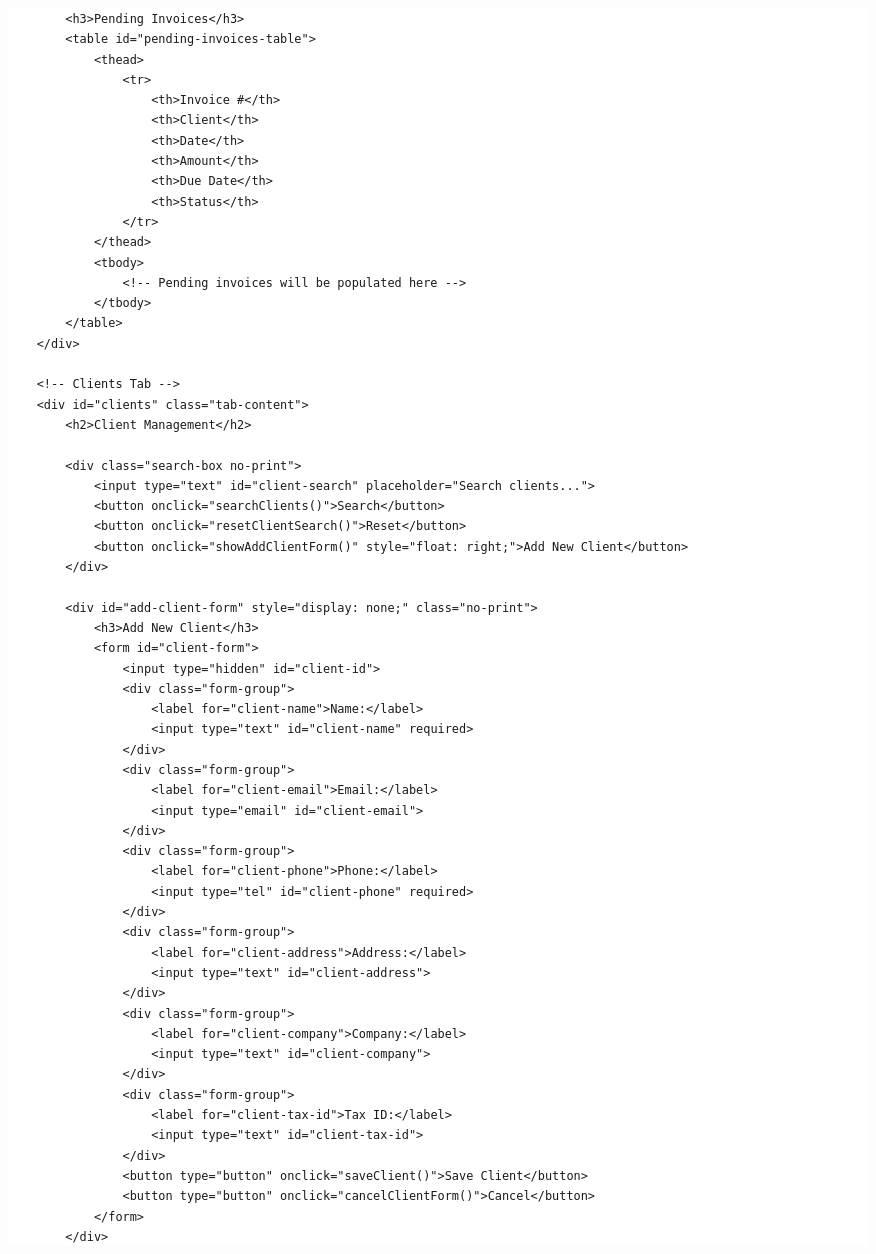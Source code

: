             <h3>Pending Invoices</h3>
            <table id="pending-invoices-table">
                <thead>
                    <tr>
                        <th>Invoice #</th>
                        <th>Client</th>
                        <th>Date</th>
                        <th>Amount</th>
                        <th>Due Date</th>
                        <th>Status</th>
                    </tr>
                </thead>
                <tbody>
                    <!-- Pending invoices will be populated here -->
                </tbody>
            </table>
        </div>
        
        <!-- Clients Tab -->
        <div id="clients" class="tab-content">
            <h2>Client Management</h2>
            
            <div class="search-box no-print">
                <input type="text" id="client-search" placeholder="Search clients...">
                <button onclick="searchClients()">Search</button>
                <button onclick="resetClientSearch()">Reset</button>
                <button onclick="showAddClientForm()" style="float: right;">Add New Client</button>
            </div>
            
            <div id="add-client-form" style="display: none;" class="no-print">
                <h3>Add New Client</h3>
                <form id="client-form">
                    <input type="hidden" id="client-id">
                    <div class="form-group">
                        <label for="client-name">Name:</label>
                        <input type="text" id="client-name" required>
                    </div>
                    <div class="form-group">
                        <label for="client-email">Email:</label>
                        <input type="email" id="client-email">
                    </div>
                    <div class="form-group">
                        <label for="client-phone">Phone:</label>
                        <input type="tel" id="client-phone" required>
                    </div>
                    <div class="form-group">
                        <label for="client-address">Address:</label>
                        <input type="text" id="client-address">
                    </div>
                    <div class="form-group">
                        <label for="client-company">Company:</label>
                        <input type="text" id="client-company">
                    </div>
                    <div class="form-group">
                        <label for="client-tax-id">Tax ID:</label>
                        <input type="text" id="client-tax-id">
                    </div>
                    <button type="button" onclick="saveClient()">Save Client</button>
                    <button type="button" onclick="cancelClientForm()">Cancel</button>
                </form>
            </div>
            